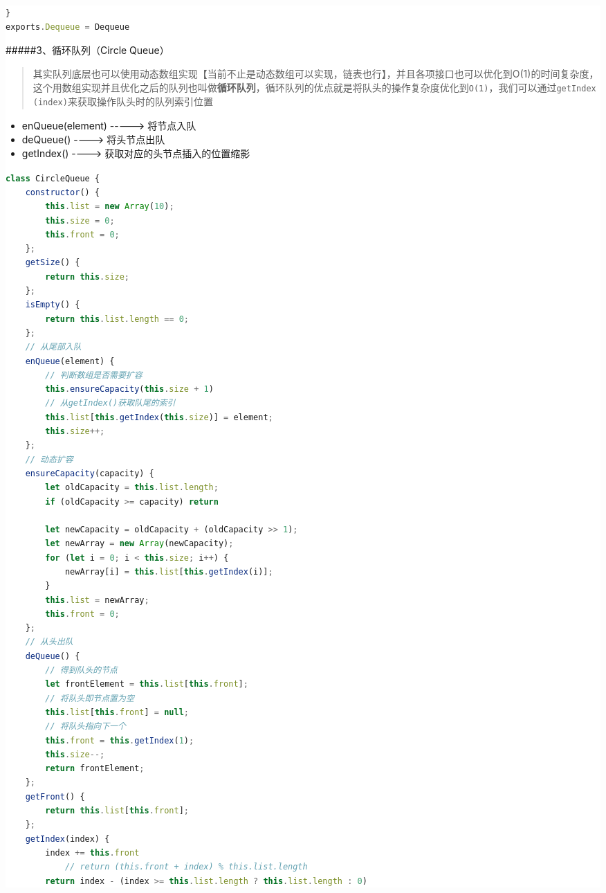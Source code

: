 ```js
}
exports.Dequeue = Dequeue
```

#####3、循环队列（Circle Queue）

> 其实队列底层也可以使用动态数组实现【当前不止是动态数组可以实现，链表也行】，并且各项接口也可以优化到O(1)的时间复杂度，这个用数组实现并且优化之后的队列也叫做**循环队列**，循环队列的优点就是将队头的操作复杂度优化到`O(1)`，我们可以通过`getIndex(index)`来获取操作队头时的队列索引位置

* enQueue(element) -----> 将节点入队
* deQueue() ----> 将头节点出队
* getIndex() ----> 获取对应的头节点插入的位置缩影

```js
class CircleQueue {
    constructor() {
        this.list = new Array(10);
        this.size = 0;
        this.front = 0;
    };
    getSize() {
        return this.size;
    };
    isEmpty() {
        return this.list.length == 0;
    };
    // 从尾部入队
    enQueue(element) {
        // 判断数组是否需要扩容
        this.ensureCapacity(this.size + 1)
        // 从getIndex()获取队尾的索引
        this.list[this.getIndex(this.size)] = element;
        this.size++;
    };
    // 动态扩容
    ensureCapacity(capacity) {
        let oldCapacity = this.list.length;
        if (oldCapacity >= capacity) return

        let newCapacity = oldCapacity + (oldCapacity >> 1);
        let newArray = new Array(newCapacity);
        for (let i = 0; i < this.size; i++) {
            newArray[i] = this.list[this.getIndex(i)];
        }
        this.list = newArray;
        this.front = 0;
    };
    // 从头出队
    deQueue() {
        // 得到队头的节点
        let frontElement = this.list[this.front];
        // 将队头即节点置为空
        this.list[this.front] = null;
        // 将队头指向下一个
        this.front = this.getIndex(1);
        this.size--;
        return frontElement;
    };
    getFront() {
        return this.list[this.front];
    };
    getIndex(index) {
        index += this.front
            // return (this.front + index) % this.list.length
        return index - (index >= this.list.length ? this.list.length : 0)
```